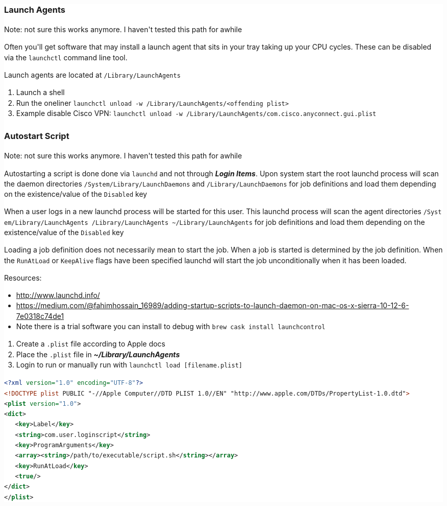 ### Launch Agents
Note: not sure this works anymore. I haven't tested this path for awhile

Often you'll get software that may install a launch agent that sits in your tray taking up your CPU
cycles. These can be disabled via the `launchctl` command line tool.

Launch agents are located at `/Library/LaunchAgents`

1. Launch a shell
2. Run the oneliner `launchctl unload -w /Library/LaunchAgents/<offending plist>`
2. Example disable Cisco VPN: `launchctl unload -w /Library/LaunchAgents/com.cisco.anyconnect.gui.plist`

### Autostart Script
Note: not sure this works anymore. I haven't tested this path for awhile

Autostarting a script is done done via `launchd` and not through ***Login Items***. Upon system 
start the root launchd process will scan the daemon directories `/System/Library/LaunchDaemons` and 
`/Library/LaunchDaemons` for job definitions and load them depending on the existence/value of the 
`Disabled` key

When a user logs in a new launchd process will be started for this user. This launchd process will 
scan the agent directories `/System/Library/LaunchAgents /Library/LaunchAgents ~/Library/LaunchAgents`
for job definitions and load them depending on the existence/value of the `Disabled` key

Loading a job definition does not necessarily mean to start the job. When a job is started is 
determined by the job definition. When the `RunAtLoad` or `KeepAlive` flags have been specified 
launchd will start the job unconditionally when it has been loaded.

Resources:
* http://www.launchd.info/
* https://medium.com/@fahimhossain_16989/adding-startup-scripts-to-launch-daemon-on-mac-os-x-sierra-10-12-6-7e0318c74de1
* Note there is a trial software you can install to debug with `brew cask install launchcontrol`

1. Create a `.plist` file according to Apple docs
2. Place the `.plist` file in ***~/Library/LaunchAgents***
3. Login to run or manually run with `launchctl load [filename.plist]`
```XML
<?xml version="1.0" encoding="UTF-8"?>
<!DOCTYPE plist PUBLIC "-//Apple Computer//DTD PLIST 1.0//EN" "http://www.apple.com/DTDs/PropertyList-1.0.dtd">
<plist version="1.0">
<dict>
   <key>Label</key>
   <string>com.user.loginscript</string>
   <key>ProgramArguments</key>
   <array><string>/path/to/executable/script.sh</string></array>
   <key>RunAtLoad</key>
   <true/>
</dict>
</plist>
```
